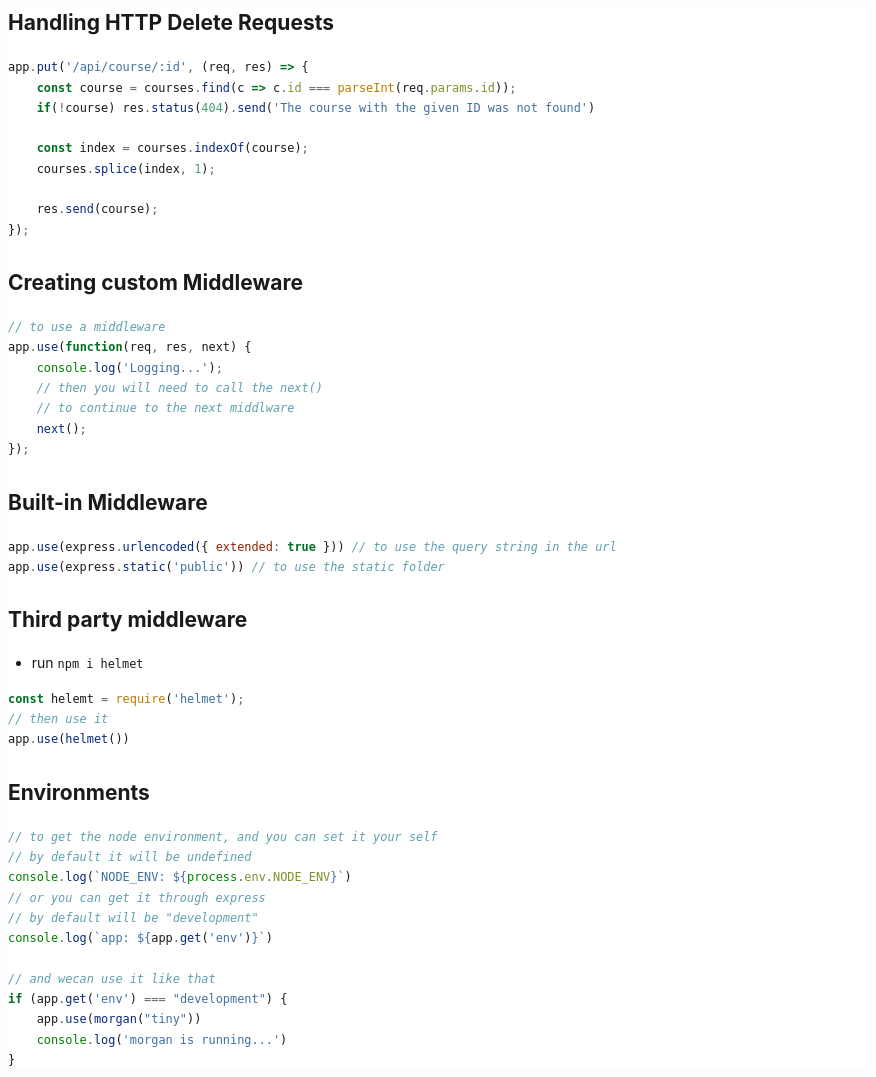 ## Handling HTTP Delete Requests

```js
app.put('/api/course/:id', (req, res) => {
    const course = courses.find(c => c.id === parseInt(req.params.id));
    if(!course) res.status(404).send('The course with the given ID was not found')

    const index = courses.indexOf(course);
    courses.splice(index, 1);

    res.send(course);
});
```

## Creating custom Middleware

```js
// to use a middleware
app.use(function(req, res, next) {
    console.log('Logging...');
    // then you will need to call the next()
    // to continue to the next middlware
    next();
});
```

## Built-in Middleware

```js
app.use(express.urlencoded({ extended: true })) // to use the query string in the url
app.use(express.static('public')) // to use the static folder
```

## Third party middleware

- run `npm i helmet`

```js
const helemt = require('helmet');
// then use it
app.use(helmet())
```

## Environments

```js
// to get the node environment, and you can set it your self
// by default it will be undefined
console.log(`NODE_ENV: ${process.env.NODE_ENV}`)
// or you can get it through express
// by default will be "development"
console.log(`app: ${app.get('env')}`)

// and wecan use it like that
if (app.get('env') === "development") {
    app.use(morgan("tiny"))
    console.log('morgan is running...')
}
```
